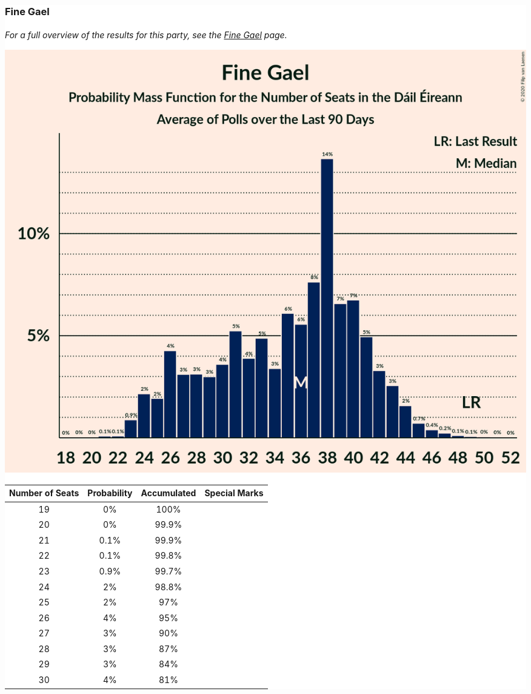 ### Fine Gael

*For a full overview of the results for this party, see the [Fine Gael](party-finegael.html) page.*

![Graph with seats probability mass function not yet produced](average-seats-pmf-finegael.png "Seats Probability Mass Function")

| Number of Seats | Probability | Accumulated | Special Marks |
|:---------------:|:-----------:|:-----------:|:-------------:|
| 19 | 0% | 100% |  |
| 20 | 0% | 99.9% |  |
| 21 | 0.1% | 99.9% |  |
| 22 | 0.1% | 99.8% |  |
| 23 | 0.9% | 99.7% |  |
| 24 | 2% | 98.8% |  |
| 25 | 2% | 97% |  |
| 26 | 4% | 95% |  |
| 27 | 3% | 90% |  |
| 28 | 3% | 87% |  |
| 29 | 3% | 84% |  |
| 30 | 4% | 81% |  |